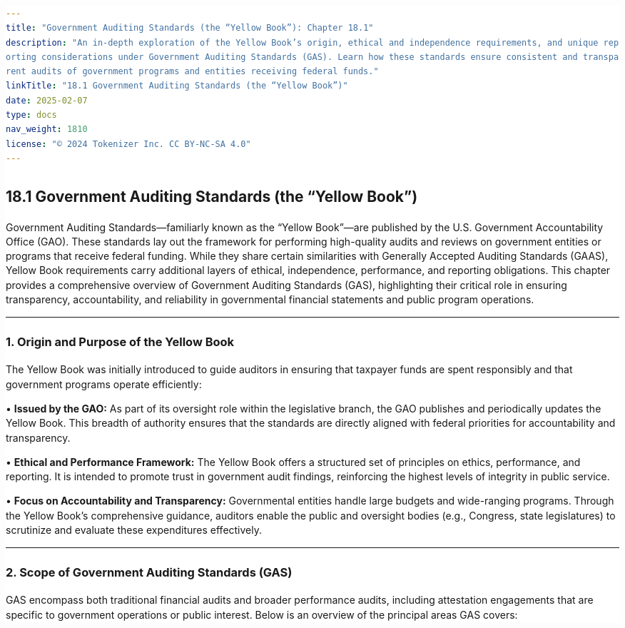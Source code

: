 ```yaml
---
title: "Government Auditing Standards (the “Yellow Book”): Chapter 18.1"
description: "An in-depth exploration of the Yellow Book’s origin, ethical and independence requirements, and unique reporting considerations under Government Auditing Standards (GAS). Learn how these standards ensure consistent and transparent audits of government programs and entities receiving federal funds."
linkTitle: "18.1 Government Auditing Standards (the “Yellow Book”)"
date: 2025-02-07
type: docs
nav_weight: 1810
license: "© 2024 Tokenizer Inc. CC BY-NC-SA 4.0"
---
```


## 18.1 Government Auditing Standards (the “Yellow Book”)

Government Auditing Standards—familiarly known as the “Yellow Book”—are published by the U.S. Government Accountability Office (GAO). These standards lay out the framework for performing high-quality audits and reviews on government entities or programs that receive federal funding. While they share certain similarities with Generally Accepted Auditing Standards (GAAS), Yellow Book requirements carry additional layers of ethical, independence, performance, and reporting obligations. This chapter provides a comprehensive overview of Government Auditing Standards (GAS), highlighting their critical role in ensuring transparency, accountability, and reliability in governmental financial statements and public program operations.

--------------------------------------------------------------------------------
### 1. Origin and Purpose of the Yellow Book

The Yellow Book was initially introduced to guide auditors in ensuring that taxpayer funds are spent responsibly and that government programs operate efficiently:

• **Issued by the GAO:** As part of its oversight role within the legislative branch, the GAO publishes and periodically updates the Yellow Book. This breadth of authority ensures that the standards are directly aligned with federal priorities for accountability and transparency.

• **Ethical and Performance Framework:** The Yellow Book offers a structured set of principles on ethics, performance, and reporting. It is intended to promote trust in government audit findings, reinforcing the highest levels of integrity in public service.

• **Focus on Accountability and Transparency:** Governmental entities handle large budgets and wide-ranging programs. Through the Yellow Book’s comprehensive guidance, auditors enable the public and oversight bodies (e.g., Congress, state legislatures) to scrutinize and evaluate these expenditures effectively.

--------------------------------------------------------------------------------
### 2. Scope of Government Auditing Standards (GAS)

GAS encompass both traditional financial audits and broader performance audits, including attestation engagements that are specific to government operations or public interest. Below is an overview of the principal areas GAS covers:

